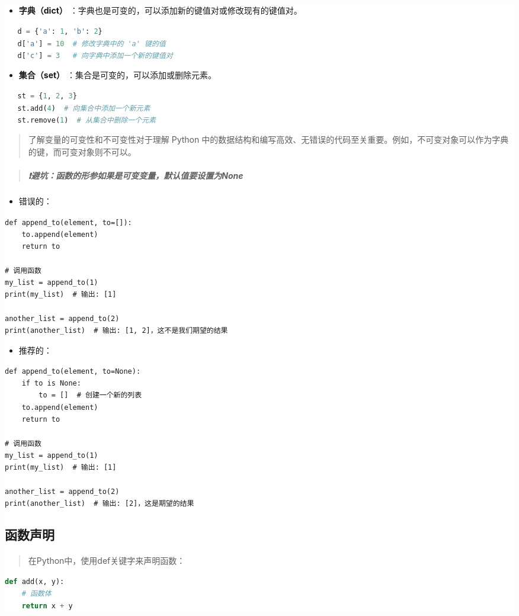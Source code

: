 - **字典（dict）** ：字典也是可变的，可以添加新的键值对或修改现有的键值对。

```python
   d = {'a': 1, 'b': 2}
   d['a'] = 10  # 修改字典中的 'a' 键的值
   d['c'] = 3   # 向字典中添加一个新的键值对
```

- **集合（set）** ：集合是可变的，可以添加或删除元素。

```python
   st = {1, 2, 3}
   st.add(4)  # 向集合中添加一个新元素
   st.remove(1)  # 从集合中删除一个元素
```

> 了解变量的可变性和不可变性对于理解 Python 中的数据结构和编写高效、无错误的代码至关重要。例如，不可变对象可以作为字典的键，而可变对象则不可以。

> ##### ❗避坑：函数的形参如果是可变变量，默认值要设置为None

- 错误的：

```python-repl
def append_to(element, to=[]):
    to.append(element)
    return to

# 调用函数
my_list = append_to(1)
print(my_list)  # 输出: [1]

another_list = append_to(2)
print(another_list)  # 输出: [1, 2]，这不是我们期望的结果
```

- 推荐的：

```python-repl
def append_to(element, to=None):
    if to is None:
        to = []  # 创建一个新的列表
    to.append(element)
    return to

# 调用函数
my_list = append_to(1)
print(my_list)  # 输出: [1]

another_list = append_to(2)
print(another_list)  # 输出: [2]，这是期望的结果
```

## 函数声明

> 在Python中，使用def关键字来声明函数：

```python
def add(x, y):
    # 函数体
    return x + y
```
